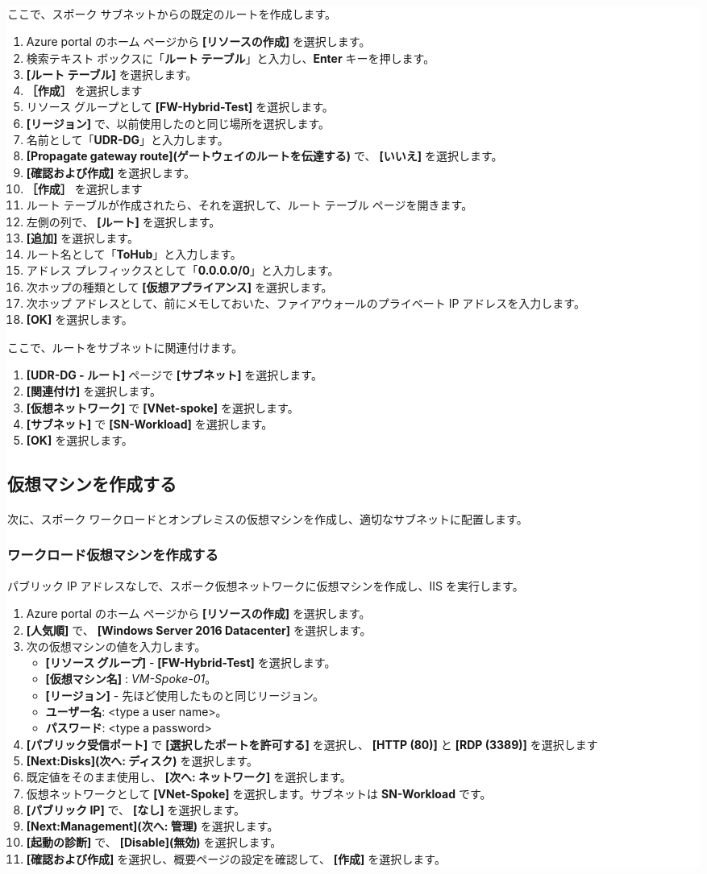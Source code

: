 ここで、スポーク サブネットからの既定のルートを作成します。

1. Azure portal のホーム ページから **[リソースの作成]** を選択します。
2. 検索テキスト ボックスに「**ルート テーブル**」と入力し、**Enter** キーを押します。
3. **[ルート テーブル]** を選択します。
5. **［作成］** を選択します
7. リソース グループとして **[FW-Hybrid-Test]** を選択します。
8. **[リージョン]** で、以前使用したのと同じ場所を選択します。
1. 名前として「**UDR-DG**」と入力します。
4. **[Propagate gateway route]\(ゲートウェイのルートを伝達する\)** で、 **[いいえ]** を選択します。
5. **[確認および作成]** を選択します。
6. **［作成］** を選択します
7. ルート テーブルが作成されたら、それを選択して、ルート テーブル ページを開きます。
8. 左側の列で、 **[ルート]** を選択します。
9. **[追加]** を選択します。
10. ルート名として「**ToHub**」と入力します。
11. アドレス プレフィックスとして「**0.0.0.0/0**」と入力します。
12. 次ホップの種類として **[仮想アプライアンス]** を選択します。
13. 次ホップ アドレスとして、前にメモしておいた、ファイアウォールのプライベート IP アドレスを入力します。
14. **[OK]** を選択します。

ここで、ルートをサブネットに関連付けます。

1. **[UDR-DG - ルート]** ページで **[サブネット]** を選択します。
2. **[関連付け]** を選択します。
3. **[仮想ネットワーク]** で **[VNet-spoke]** を選択します。
1. **[サブネット]** で **[SN-Workload]** を選択します。
2. **[OK]** を選択します。

## <a name="create-virtual-machines"></a>仮想マシンを作成する

次に、スポーク ワークロードとオンプレミスの仮想マシンを作成し、適切なサブネットに配置します。

### <a name="create-the-workload-virtual-machine"></a>ワークロード仮想マシンを作成する

パブリック IP アドレスなしで、スポーク仮想ネットワークに仮想マシンを作成し、IIS を実行します。

1. Azure portal のホーム ページから **[リソースの作成]** を選択します。
2. **[人気順]** で、 **[Windows Server 2016 Datacenter]** を選択します。
3. 次の仮想マシンの値を入力します。
    - **[リソース グループ]** - **[FW-Hybrid-Test]** を選択します。
    - **[仮想マシン名]** : *VM-Spoke-01*。
    - **[リージョン]** - 先ほど使用したものと同じリージョン。
    - **ユーザー名**: \<type a user name\>。
    - **パスワード**: \<type a password\>
4. **[パブリック受信ポート]** で **[選択したポートを許可する]** を選択し、 **[HTTP (80)]** と **[RDP (3389)]** を選択します
4. **[Next:Disks]\(次へ: ディスク\)** を選択します。
5. 既定値をそのまま使用し、 **[次へ: ネットワーク]** を選択します。
6. 仮想ネットワークとして **[VNet-Spoke]** を選択します。サブネットは **SN-Workload** です。
7. **[パブリック IP]** で、 **[なし]** を選択します。 
9. **[Next:Management]\(次へ: 管理\)** を選択します。
10. **[起動の診断]** で、 **[Disable]\(無効\)** を選択します。
11. **[確認および作成]** を選択し、概要ページの設定を確認して、 **[作成]** を選択します。
